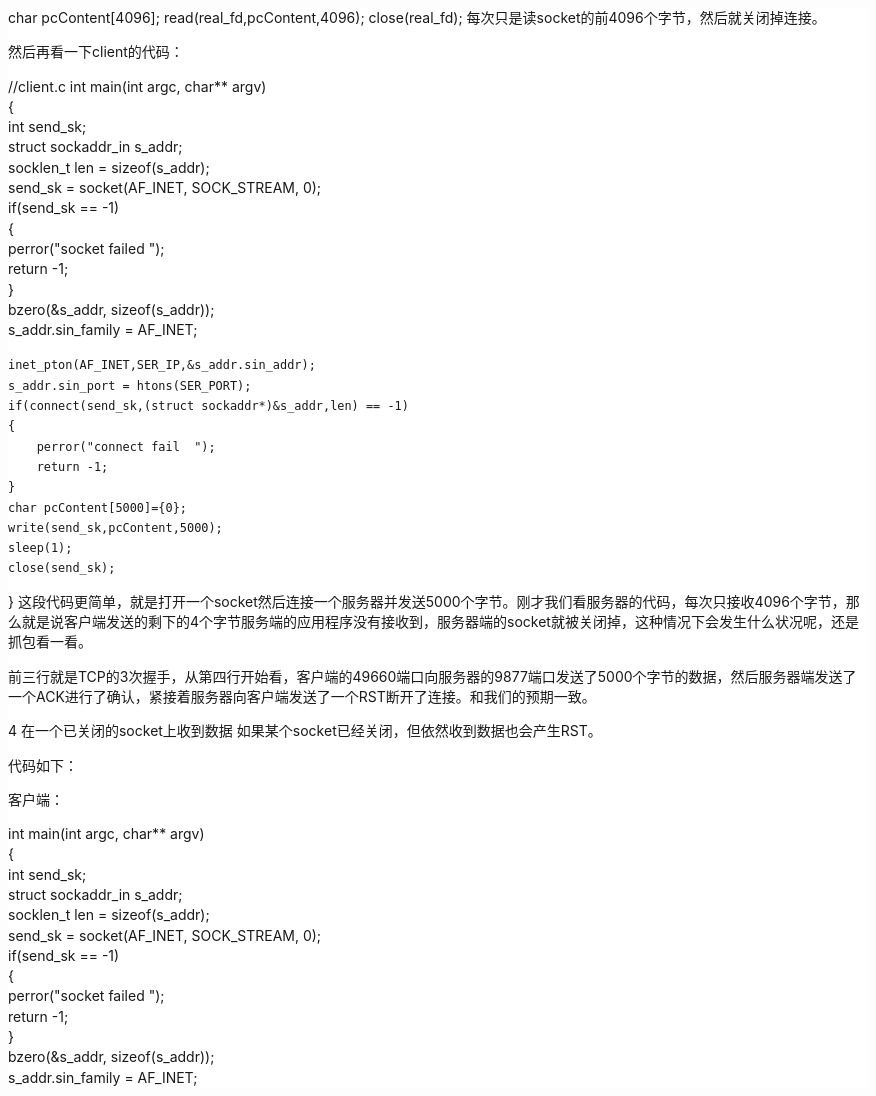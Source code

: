 
char pcContent[4096];
read(real_fd,pcContent,4096);
close(real_fd);
每次只是读socket的前4096个字节，然后就关闭掉连接。

然后再看一下client的代码：


//client.c
int main(int argc, char** argv)  
{  
    int send_sk;  
    struct sockaddr_in s_addr;  
    socklen_t len = sizeof(s_addr);  
    send_sk = socket(AF_INET, SOCK_STREAM, 0);  
    if(send_sk == -1)  
    {  
        perror("socket failed  ");  
        return -1;  
    }  
    bzero(&s_addr, sizeof(s_addr));  
    s_addr.sin_family = AF_INET;  

    inet_pton(AF_INET,SER_IP,&s_addr.sin_addr);  
    s_addr.sin_port = htons(SER_PORT);  
    if(connect(send_sk,(struct sockaddr*)&s_addr,len) == -1)  
    {  
        perror("connect fail  ");  
        return -1;  
    }  
    char pcContent[5000]={0};
    write(send_sk,pcContent,5000);
    sleep(1);
    close(send_sk);
}
这段代码更简单，就是打开一个socket然后连接一个服务器并发送5000个字节。刚才我们看服务器的代码，每次只接收4096个字节，那么就是说客户端发送的剩下的4个字节服务端的应用程序没有接收到，服务器端的socket就被关闭掉，这种情况下会发生什么状况呢，还是抓包看一看。



前三行就是TCP的3次握手，从第四行开始看，客户端的49660端口向服务器的9877端口发送了5000个字节的数据，然后服务器端发送了一个ACK进行了确认，紧接着服务器向客户端发送了一个RST断开了连接。和我们的预期一致。

4 在一个已关闭的socket上收到数据
如果某个socket已经关闭，但依然收到数据也会产生RST。

代码如下：

客户端：

int main(int argc, char** argv)  
{  
    int send_sk;  
    struct sockaddr_in s_addr;  
    socklen_t len = sizeof(s_addr);  
    send_sk = socket(AF_INET, SOCK_STREAM, 0);  
    if(send_sk == -1)  
    {  
        perror("socket failed  ");  
        return -1;  
    }  
    bzero(&s_addr, sizeof(s_addr));  
    s_addr.sin_family = AF_INET;  
